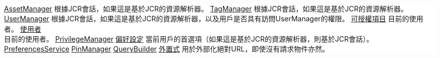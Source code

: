   </tr> 
  <tr> 
   <td><a href="https://helpx.adobe.com/experience-manager/6-4/sites/developing/using/reference-materials/javadoc/com/day/cq/dam/api/AssetManager.html">AssetManager</a></td> 
   <td>根據JCR會話，如果這是基於JCR的資源解析器。</td> 
  </tr> 
  <tr> 
   <td><a href="https://helpx.adobe.com/experience-manager/6-4/sites/developing/using/reference-materials/javadoc/com/day/cq/tagging/TagManager.html">TagManager</a></td> 
   <td>根據JCR會話，如果這是基於JCR的資源解析器。</td> 
  </tr> 
  <tr> 
   <td><a href="https://helpx.adobe.com/experience-manager/6-4/sites/developing/using/reference-materials/javadoc/com/day/cq/security/UserManager.html">UserManager</a></td> 
   <td>根據JCR會話，如果這是基於JCR的資源解析器，以及用戶是否具有訪問UserManager的權限。</td> 
  </tr> 
  <tr> 
   <td><a href="https://helpx.adobe.com/experience-manager/6-4/sites/developing/using/reference-materials/javadoc/org/apache/jackrabbit/api/security/user/Authorizable.html">可授權項目</a> </td> 
   <td>目前的使用者。</td> 
  </tr> 
  <tr> 
   <td><a href="https://helpx.adobe.com/experience-manager/6-4/sites/developing/using/reference-materials/javadoc/org/apache/jackrabbit/api/security/user/User.html">使用者</a><br /> </td> 
   <td>目前的使用者。</td> 
  </tr> 
  <tr> 
   <td><a href="https://helpx.adobe.com/experience-manager/6-4/sites/developing/using/reference-materials/javadoc/com/day/cq/security/privileges/PrivilegeManager.html">PrivilegeManager</a></td> 
   <td> </td> 
  </tr> 
  <tr> 
   <td><a href="https://helpx.adobe.com/experience-manager/6-4/sites/developing/using/reference-materials/javadoc/com/day/cq/preferences/Preferences.html">偏好設定</a></td> 
   <td>當前用戶的首選項（如果這是基於JCR的資源解析器，則基於JCR會話）。</td> 
  </tr> 
  <tr> 
   <td><a href="https://helpx.adobe.com/experience-manager/6-4/sites/developing/using/reference-materials/javadoc/com/day/cq/preferences/PreferencesService.html">PreferencesService</a></td> 
   <td> </td> 
  </tr> 
  <tr> 
   <td><a href="https://helpx.adobe.com/experience-manager/6-4/sites/developing/using/reference-materials/javadoc/com/day/cq/auth/pin/PinManager.html">PinManager</a></td> 
   <td> </td> 
  </tr> 
  <tr> 
   <td><a href="https://helpx.adobe.com/experience-manager/6-4/sites/developing/using/reference-materials/javadoc/com/day/cq/search/QueryBuilder.html">QueryBuilder</a></td> 
   <td> </td> 
  </tr> 
  <tr> 
   <td><a href="https://helpx.adobe.com/experience-manager/6-4/sites/developing/using/reference-materials/javadoc/com/day/cq/commons/Externalizer.html">外置式</a></td> 
   <td>用於外部化絕對URL，即使沒有請求物件亦然。<br /> </td> 
  </tr> 
 </tbody> 
</table>
